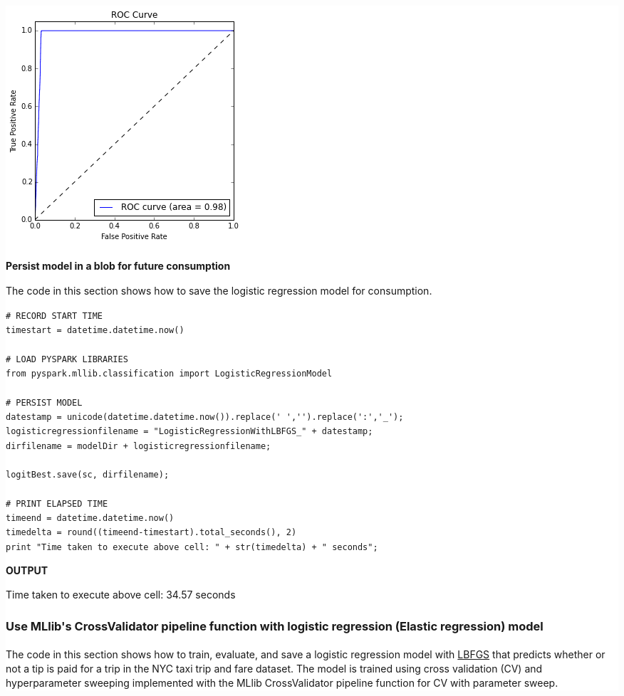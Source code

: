 ![Logistic regression ROC curve for generic approach](./media/spark-advanced-data-exploration-modeling/logistic-regression-roc-curve.png)

**Persist model in a blob for future consumption**

The code in this section shows how to save the logistic regression model for consumption.

    # RECORD START TIME
    timestart = datetime.datetime.now()

    # LOAD PYSPARK LIBRARIES
    from pyspark.mllib.classification import LogisticRegressionModel

    # PERSIST MODEL
    datestamp = unicode(datetime.datetime.now()).replace(' ','').replace(':','_');
    logisticregressionfilename = "LogisticRegressionWithLBFGS_" + datestamp;
    dirfilename = modelDir + logisticregressionfilename;

    logitBest.save(sc, dirfilename);

    # PRINT ELAPSED TIME
    timeend = datetime.datetime.now()
    timedelta = round((timeend-timestart).total_seconds(), 2) 
    print "Time taken to execute above cell: " + str(timedelta) + " seconds";


**OUTPUT**

Time taken to execute above cell: 34.57 seconds

### Use MLlib's CrossValidator pipeline function with logistic regression (Elastic regression) model
The code in this section shows how to train, evaluate, and save a logistic regression model with [LBFGS](https://en.wikipedia.org/wiki/Broyden%E2%80%93Fletcher%E2%80%93Goldfarb%E2%80%93Shanno_algorithm) that predicts whether or not a tip is paid for a trip in the NYC taxi trip and fare dataset. The model is trained using cross validation (CV) and hyperparameter sweeping implemented with the MLlib CrossValidator pipeline function for CV with parameter sweep.   
